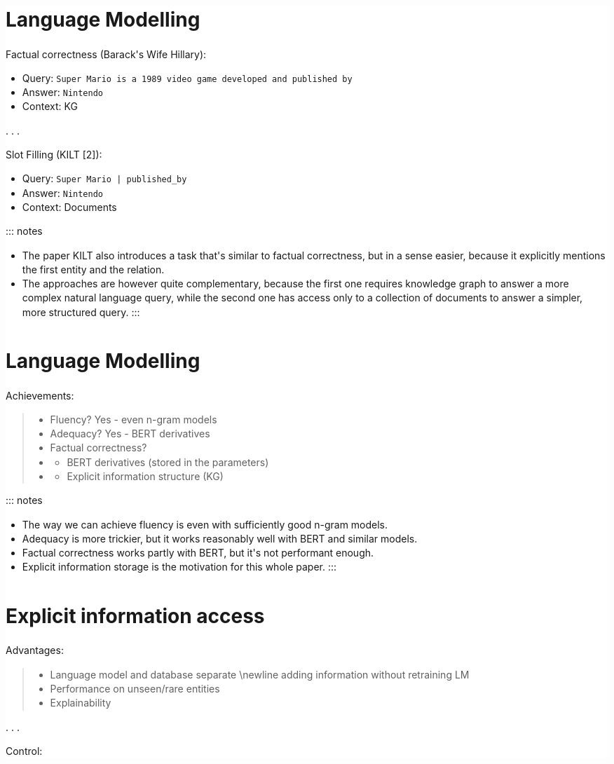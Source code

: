 # Language Modelling

Factual correctness (Barack's Wife Hillary):

- Query: `Super Mario is a 1989 video game developed and published by`
- Answer: `Nintendo`
- Context: KG

. . .

Slot Filling (KILT [2]):

- Query: `Super Mario | published_by`
- Answer: `Nintendo`
- Context: Documents

::: notes
- The paper KILT also introduces a task that's similar to factual correctness, but in a sense easier, because it explicitly mentions the first entity and the relation.
- The approaches are however quite complementary, because the first one requires knowledge graph to answer a more complex natural language query, while the second one has access only to a collection of documents to answer a simpler, more structured query.
:::

# Language Modelling

Achievements:

> - Fluency? Yes - even n-gram models
> - Adequacy? Yes - BERT derivatives
> - Factual correctness?
> - - BERT derivatives (stored in the parameters)
> - - Explicit information structure (KG)

::: notes
- The way we can achieve fluency is even with sufficiently good n-gram models.
- Adequacy is more trickier, but it works reasonably well with BERT and similar models.
- Factual correctness works partly with BERT, but it's not performant enough.
- Explicit information storage is the motivation for this whole paper.
:::

# Explicit information access

Advantages:

> - Language model and database separate \newline
    adding information without retraining LM 
> - Performance on unseen/rare entities
> - Explainability

. . .

Control:
